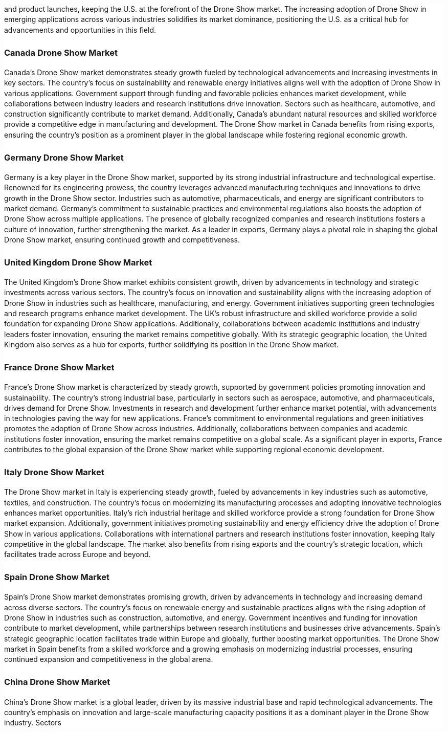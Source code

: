 and product launches, keeping the U.S. at the forefront of the Drone Show market. The increasing adoption of Drone Show in emerging applications across various industries solidifies its market dominance, positioning the U.S. as a critical hub for advancements and opportunities in this field.</p><h3>Canada Drone Show Market</h3><p>Canada&rsquo;s Drone Show market demonstrates steady growth fueled by technological advancements and increasing investments in key sectors. The country&rsquo;s focus on sustainability and renewable energy initiatives aligns well with the adoption of Drone Show in various applications. Government support through funding and favorable policies enhances market development, while collaborations between industry leaders and research institutions drive innovation. Sectors such as healthcare, automotive, and construction significantly contribute to market demand. Additionally, Canada&rsquo;s abundant natural resources and skilled workforce provide a competitive edge in manufacturing and development. The Drone Show market in Canada benefits from rising exports, ensuring the country&rsquo;s position as a prominent player in the global landscape while fostering regional economic growth.</p><h3>Germany Drone Show Market</h3><p>Germany is a key player in the Drone Show market, supported by its strong industrial infrastructure and technological expertise. Renowned for its engineering prowess, the country leverages advanced manufacturing techniques and innovations to drive growth in the Drone Show sector. Industries such as automotive, pharmaceuticals, and energy are significant contributors to market demand. Germany&rsquo;s commitment to sustainable practices and environmental regulations also boosts the adoption of Drone Show across multiple applications. The presence of globally recognized companies and research institutions fosters a culture of innovation, further strengthening the market. As a leader in exports, Germany plays a pivotal role in shaping the global Drone Show market, ensuring continued growth and competitiveness.</p><h3>United Kingdom Drone Show Market</h3><p>The United Kingdom&rsquo;s Drone Show market exhibits consistent growth, driven by advancements in technology and strategic investments across various sectors. The country&rsquo;s focus on innovation and sustainability aligns with the increasing adoption of Drone Show in industries such as healthcare, manufacturing, and energy. Government initiatives supporting green technologies and research programs enhance market development. The UK&rsquo;s robust infrastructure and skilled workforce provide a solid foundation for expanding Drone Show applications. Additionally, collaborations between academic institutions and industry leaders foster innovation, ensuring the market remains competitive globally. With its strategic geographic location, the United Kingdom also serves as a hub for exports, further solidifying its position in the Drone Show market.</p><h3>France Drone Show Market</h3><p>France&rsquo;s Drone Show market is characterized by steady growth, supported by government policies promoting innovation and sustainability. The country&rsquo;s strong industrial base, particularly in sectors such as aerospace, automotive, and pharmaceuticals, drives demand for Drone Show. Investments in research and development further enhance market potential, with advancements in technologies paving the way for new applications. France&rsquo;s commitment to environmental regulations and green initiatives promotes the adoption of Drone Show across industries. Additionally, collaborations between companies and academic institutions foster innovation, ensuring the market remains competitive on a global scale. As a significant player in exports, France contributes to the global expansion of the Drone Show market while supporting regional economic development.</p><h3>Italy Drone Show Market</h3><p>The Drone Show market in Italy is experiencing steady growth, fueled by advancements in key industries such as automotive, textiles, and construction. The country&rsquo;s focus on modernizing its manufacturing processes and adopting innovative technologies enhances market opportunities. Italy&rsquo;s rich industrial heritage and skilled workforce provide a strong foundation for Drone Show market expansion. Additionally, government initiatives promoting sustainability and energy efficiency drive the adoption of Drone Show in various applications. Collaborations with international partners and research institutions foster innovation, keeping Italy competitive in the global landscape. The market also benefits from rising exports and the country&rsquo;s strategic location, which facilitates trade across Europe and beyond.</p><h3>Spain Drone Show Market</h3><p>Spain&rsquo;s Drone Show market demonstrates promising growth, driven by advancements in technology and increasing demand across diverse sectors. The country&rsquo;s focus on renewable energy and sustainable practices aligns with the rising adoption of Drone Show in industries such as construction, automotive, and energy. Government incentives and funding for innovation contribute to market development, while partnerships between research institutions and businesses drive advancements. Spain&rsquo;s strategic geographic location facilitates trade within Europe and globally, further boosting market opportunities. The Drone Show market in Spain benefits from a skilled workforce and a growing emphasis on modernizing industrial processes, ensuring continued expansion and competitiveness in the global arena.</p><h3>China Drone Show Market</h3><p>China&rsquo;s Drone Show market is a global leader, driven by its massive industrial base and rapid technological advancements. The country&rsquo;s emphasis on innovation and large-scale manufacturing capacity positions it as a dominant player in the Drone Show industry. Sectors